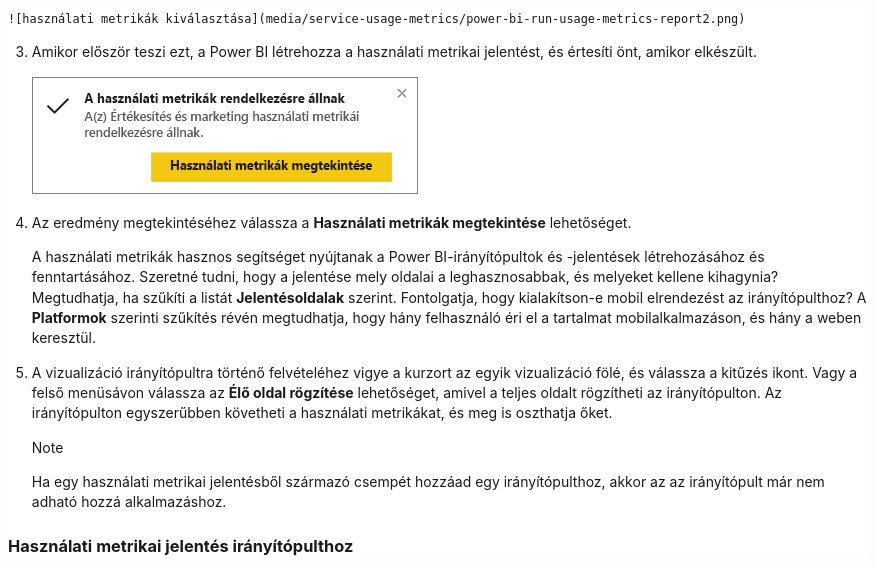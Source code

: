     ![használati metrikák kiválasztása](media/service-usage-metrics/power-bi-run-usage-metrics-report2.png)
3. Amikor először teszi ezt, a Power BI létrehozza a használati metrikai jelentést, és értesíti önt, amikor elkészült.

    ![a metrikák készen állnak](media/service-usage-metrics/power-bi-usage-metrics-ready.png)
4. Az eredmény megtekintéséhez válassza a **Használati metrikák megtekintése** lehetőséget.

    A használati metrikák hasznos segítséget nyújtanak a Power BI-irányítópultok és -jelentések létrehozásához és fenntartásához. Szeretné tudni, hogy a jelentése mely oldalai a leghasznosabbak, és melyeket kellene kihagynia? Megtudhatja, ha szűkíti a listát **Jelentésoldalak** szerint. Fontolgatja, hogy kialakítson-e mobil elrendezést az irányítópulthoz? A **Platformok** szerinti szűkítés révén megtudhatja, hogy hány felhasználó éri el a tartalmat mobilalkalmazáson, és hány a weben keresztül.

5. A vizualizáció irányítópultra történő felvételéhez vigye a kurzort az egyik vizualizáció fölé, és válassza a kitűzés ikont. Vagy a felső menüsávon válassza az **Élő oldal rögzítése** lehetőséget, amivel a teljes oldalt rögzítheti az irányítópulton. Az irányítópulton egyszerűbben követheti a használati metrikákat, és meg is oszthatja őket.

    > [!NOTE]
    > Ha egy használati metrikai jelentésből származó csempét hozzáad egy irányítópulthoz, akkor az az irányítópult már nem adható hozzá alkalmazáshoz.

### <a name="dashboard-usage-metrics-report"></a>Használati metrikai jelentés irányítópulthoz
